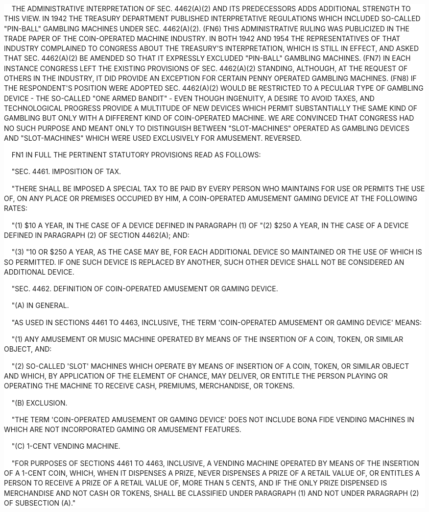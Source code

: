     THE ADMINISTRATIVE INTERPRETATION OF SEC. 4462(A)(2) AND ITS PREDECESSORS ADDS ADDITIONAL STRENGTH TO THIS VIEW.  IN 1942 THE TREASURY DEPARTMENT PUBLISHED INTERPRETATIVE REGULATIONS WHICH INCLUDED SO-CALLED "PIN-BALL" GAMBLING MACHINES UNDER SEC. 4462(A)(2).  (FN6) THIS ADMINISTRATIVE RULING WAS PUBLICIZED IN THE TRADE PAPER OF THE COIN-OPERATED MACHINE INDUSTRY.  IN BOTH 1942 AND 1954 THE REPRESENTATIVES OF THAT INDUSTRY COMPLAINED TO CONGRESS ABOUT THE TREASURY'S INTERPRETATION, WHICH IS STILL IN EFFECT, AND ASKED THAT SEC. 4462(A)(2) BE AMENDED SO THAT IT EXPRESSLY EXCLUDED "PIN-BALL" GAMBLING MACHINES.  (FN7)  IN EACH INSTANCE CONGRESS LEFT THE EXISTING PROVISIONS OF SEC. 4462(A)(2) STANDING, ALTHOUGH, AT THE REQUEST OF OTHERS IN THE INDUSTRY, IT DID PROVIDE AN EXCEPTION FOR CERTAIN PENNY OPERATED GAMBLING MACHINES.  (FN8) IF THE RESPONDENT'S POSITION WERE ADOPTED SEC. 4462(A)(2) WOULD BE RESTRICTED TO A PECULIAR TYPE OF GAMBLING DEVICE - THE SO-CALLED "ONE ARMED BANDIT" - EVEN THOUGH INGENUITY, A DESIRE TO AVOID TAXES, AND TECHNOLOGICAL PROGRESS PROVIDE A MULTITUDE OF NEW DEVICES WHICH PERMIT SUBSTANTIALLY THE SAME KIND OF GAMBLING BUT ONLY WITH A DIFFERENT KIND OF COIN-OPERATED MACHINE.  WE ARE CONVINCED THAT CONGRESS HAD NO SUCH PURPOSE AND MEANT ONLY TO DISTINGUISH BETWEEN "SLOT-MACHINES" OPERATED AS GAMBLING DEVICES AND "SLOT-MACHINES" WHICH WERE USED EXCLUSIVELY FOR AMUSEMENT.  REVERSED.

    FN1  IN FULL THE PERTINENT STATUTORY PROVISIONS READ AS FOLLOWS:

    "SEC. 4461.  IMPOSITION OF TAX.

    "THERE SHALL BE IMPOSED A SPECIAL TAX TO BE PAID BY EVERY PERSON WHO MAINTAINS FOR USE OR PERMITS THE USE OF, ON ANY PLACE OR PREMISES OCCUPIED BY HIM, A COIN-OPERATED AMUSEMENT GAMING DEVICE AT THE FOLLOWING RATES:

    "(1)  $10 A YEAR, IN THE CASE OF A DEVICE DEFINED IN PARAGRAPH (1) OF "(2)  $250 A YEAR, IN THE CASE OF A DEVICE DEFINED IN PARAGRAPH (2) OF SECTION 4462(A); AND:

    "(3)  "10 OR $250 A YEAR, AS THE CASE MAY BE, FOR EACH ADDITIONAL DEVICE SO MAINTAINED OR THE USE OF WHICH IS SO PERMITTED.  IF ONE SUCH DEVICE IS REPLACED BY ANOTHER, SUCH OTHER DEVICE SHALL NOT BE CONSIDERED AN ADDITIONAL DEVICE.

    "SEC. 4462.  DEFINITION OF COIN-OPERATED AMUSEMENT OR GAMING DEVICE.

    "(A)  IN GENERAL.

    "AS USED IN SECTIONS 4461 TO 4463, INCLUSIVE, THE TERM 'COIN-OPERATED AMUSEMENT OR GAMING DEVICE' MEANS:

    "(1)  ANY AMUSEMENT OR MUSIC MACHINE OPERATED BY MEANS OF THE INSERTION OF A COIN, TOKEN, OR SIMILAR OBJECT, AND:

    "(2)  SO-CALLED 'SLOT' MACHINES WHICH OPERATE BY MEANS OF INSERTION OF A COIN, TOKEN, OR SIMILAR OBJECT AND WHICH, BY APPLICATION OF THE ELEMENT OF CHANCE, MAY DELIVER, OR ENTITLE THE PERSON PLAYING OR OPERATING THE MACHINE TO RECEIVE CASH, PREMIUMS, MERCHANDISE, OR TOKENS.

    "(B)  EXCLUSION.

    "THE TERM 'COIN-OPERATED AMUSEMENT OR GAMING DEVICE' DOES NOT INCLUDE BONA FIDE VENDING MACHINES IN WHICH ARE NOT INCORPORATED GAMING OR AMUSEMENT FEATURES.

    "(C)  1-CENT VENDING MACHINE.

    "FOR PURPOSES OF SECTIONS 4461 TO 4463, INCLUSIVE, A VENDING MACHINE OPERATED BY MEANS OF THE INSERTION OF A 1-CENT COIN, WHICH, WHEN IT DISPENSES A PRIZE, NEVER DISPENSES A PRIZE OF A RETAIL VALUE OF, OR ENTITLES A PERSON TO RECEIVE A PRIZE OF A RETAIL VALUE OF, MORE THAN 5 CENTS, AND IF THE ONLY PRIZE DISPENSED IS MERCHANDISE AND NOT CASH OR TOKENS, SHALL BE CLASSIFIED UNDER PARAGRAPH (1) AND NOT UNDER PARAGRAPH (2) OF SUBSECTION (A)."
